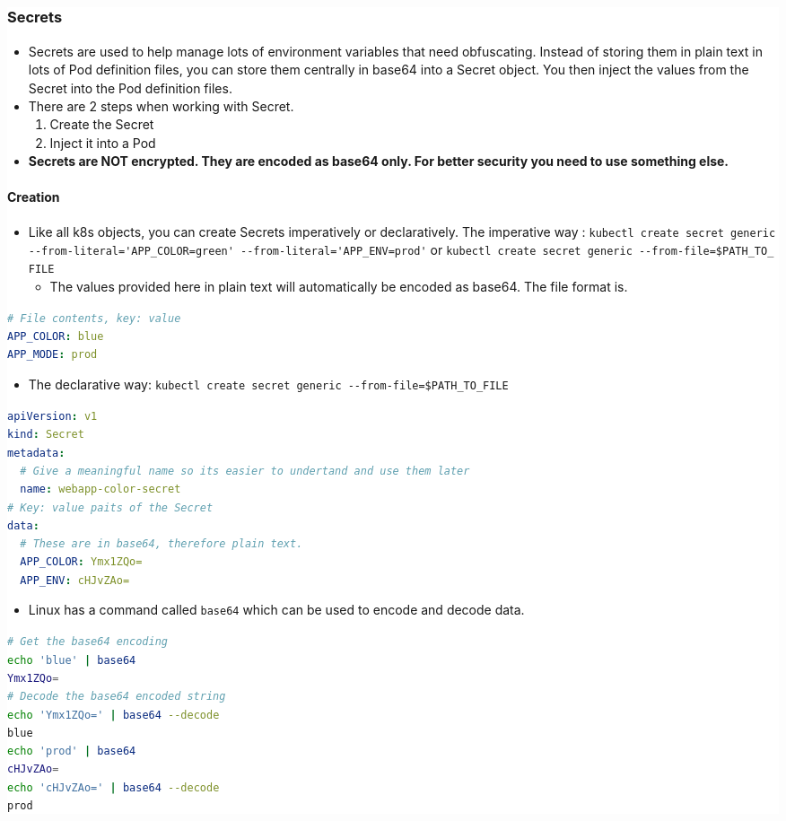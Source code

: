 ### Secrets

* Secrets are used to help manage lots of environment variables that need obfuscating. Instead of storing them in plain text in lots of Pod definition files, you can store them centrally in base64 into a Secret object. You then inject the values from the Secret into the Pod definition files.
* There are 2 steps when working with Secret.
  1. Create the Secret
  1. Inject it into a Pod
* **Secrets are NOT encrypted. They are encoded as base64 only. For better security you need to use something else.**

#### Creation

* Like all k8s objects, you can create Secrets imperatively or declaratively. The imperative way : `kubectl create secret generic --from-literal='APP_COLOR=green' --from-literal='APP_ENV=prod'` or `kubectl create secret generic --from-file=$PATH_TO_FILE`
  * The values provided here in plain text will automatically be encoded as base64. The file format is.

```yaml
# File contents, key: value
APP_COLOR: blue
APP_MODE: prod
```

* The declarative way: `kubectl create secret generic --from-file=$PATH_TO_FILE`

```yaml
apiVersion: v1
kind: Secret
metadata:
  # Give a meaningful name so its easier to undertand and use them later
  name: webapp-color-secret
# Key: value paits of the Secret
data:
  # These are in base64, therefore plain text.
  APP_COLOR: Ymx1ZQo=
  APP_ENV: cHJvZAo=
```

* Linux has a command called `base64` which can be used to encode and decode data.

```bash
# Get the base64 encoding
echo 'blue' | base64
Ymx1ZQo=
# Decode the base64 encoded string
echo 'Ymx1ZQo=' | base64 --decode
blue
echo 'prod' | base64
cHJvZAo=
echo 'cHJvZAo=' | base64 --decode
prod
```
